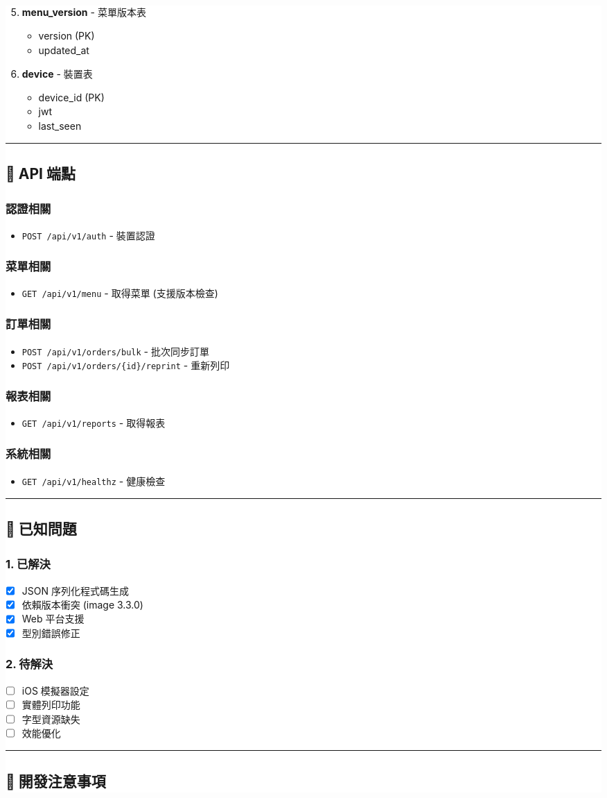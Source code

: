 5. **menu_version** - 菜單版本表
   - version (PK)
   - updated_at

6. **device** - 裝置表
   - device_id (PK)
   - jwt
   - last_seen

---

## 🔌 API 端點

### 認證相關
- `POST /api/v1/auth` - 裝置認證

### 菜單相關
- `GET /api/v1/menu` - 取得菜單 (支援版本檢查)

### 訂單相關
- `POST /api/v1/orders/bulk` - 批次同步訂單
- `POST /api/v1/orders/{id}/reprint` - 重新列印

### 報表相關
- `GET /api/v1/reports` - 取得報表

### 系統相關
- `GET /api/v1/healthz` - 健康檢查

---

## 🐛 已知問題

### 1. 已解決
- [x] JSON 序列化程式碼生成
- [x] 依賴版本衝突 (image 3.3.0)
- [x] Web 平台支援
- [x] 型別錯誤修正

### 2. 待解決
- [ ] iOS 模擬器設定
- [ ] 實體列印功能
- [ ] 字型資源缺失
- [ ] 效能優化

---

## 📝 開發注意事項
